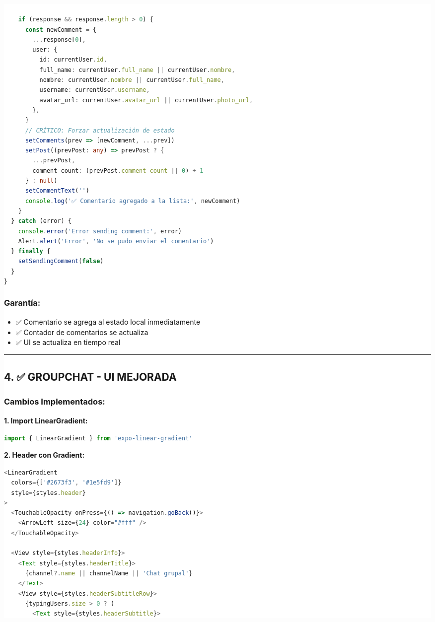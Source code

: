 ```typescript
    
    if (response && response.length > 0) {
      const newComment = {
        ...response[0],
        user: {
          id: currentUser.id,
          full_name: currentUser.full_name || currentUser.nombre,
          nombre: currentUser.nombre || currentUser.full_name,
          username: currentUser.username,
          avatar_url: currentUser.avatar_url || currentUser.photo_url,
        },
      }
      // CRÍTICO: Forzar actualización de estado
      setComments(prev => [newComment, ...prev])
      setPost((prevPost: any) => prevPost ? { 
        ...prevPost, 
        comment_count: (prevPost.comment_count || 0) + 1 
      } : null)
      setCommentText('')
      console.log('✅ Comentario agregado a la lista:', newComment)
    }
  } catch (error) {
    console.error('Error sending comment:', error)
    Alert.alert('Error', 'No se pudo enviar el comentario')
  } finally {
    setSendingComment(false)
  }
}
```

### Garantía:
- ✅ Comentario se agrega al estado local inmediatamente
- ✅ Contador de comentarios se actualiza
- ✅ UI se actualiza en tiempo real

---

## 4. ✅ **GROUPCHAT - UI MEJORADA**

### Cambios Implementados:

**1. Import LinearGradient:**
```typescript
import { LinearGradient } from 'expo-linear-gradient'
```

**2. Header con Gradient:**
```typescript
<LinearGradient 
  colors={['#2673f3', '#1e5fd9']} 
  style={styles.header}
>
  <TouchableOpacity onPress={() => navigation.goBack()}>
    <ArrowLeft size={24} color="#fff" />
  </TouchableOpacity>
  
  <View style={styles.headerInfo}>
    <Text style={styles.headerTitle}>
      {channel?.name || channelName || 'Chat grupal'}
    </Text>
    <View style={styles.headerSubtitleRow}>
      {typingUsers.size > 0 ? (
        <Text style={styles.headerSubtitle}>
```